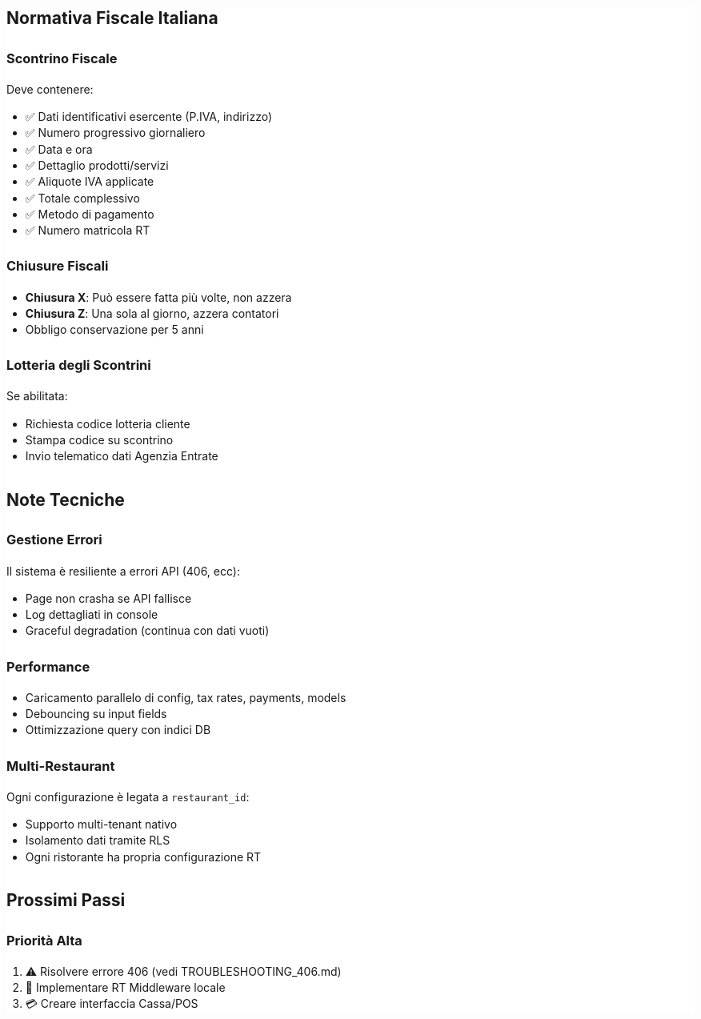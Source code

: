 ## Normativa Fiscale Italiana

### Scontrino Fiscale
Deve contenere:
- ✅ Dati identificativi esercente (P.IVA, indirizzo)
- ✅ Numero progressivo giornaliero
- ✅ Data e ora
- ✅ Dettaglio prodotti/servizi
- ✅ Aliquote IVA applicate
- ✅ Totale complessivo
- ✅ Metodo di pagamento
- ✅ Numero matricola RT

### Chiusure Fiscali
- **Chiusura X**: Può essere fatta più volte, non azzera
- **Chiusura Z**: Una sola al giorno, azzera contatori
- Obbligo conservazione per 5 anni

### Lotteria degli Scontrini
Se abilitata:
- Richiesta codice lotteria cliente
- Stampa codice su scontrino
- Invio telematico dati Agenzia Entrate

## Note Tecniche

### Gestione Errori
Il sistema è resiliente a errori API (406, ecc):
- Page non crasha se API fallisce
- Log dettagliati in console
- Graceful degradation (continua con dati vuoti)

### Performance
- Caricamento parallelo di config, tax rates, payments, models
- Debouncing su input fields
- Ottimizzazione query con indici DB

### Multi-Restaurant
Ogni configurazione è legata a `restaurant_id`:
- Supporto multi-tenant nativo
- Isolamento dati tramite RLS
- Ogni ristorante ha propria configurazione RT

## Prossimi Passi

### Priorità Alta
1. ⚠️ Risolvere errore 406 (vedi TROUBLESHOOTING_406.md)
2. 🔧 Implementare RT Middleware locale
3. 💳 Creare interfaccia Cassa/POS
